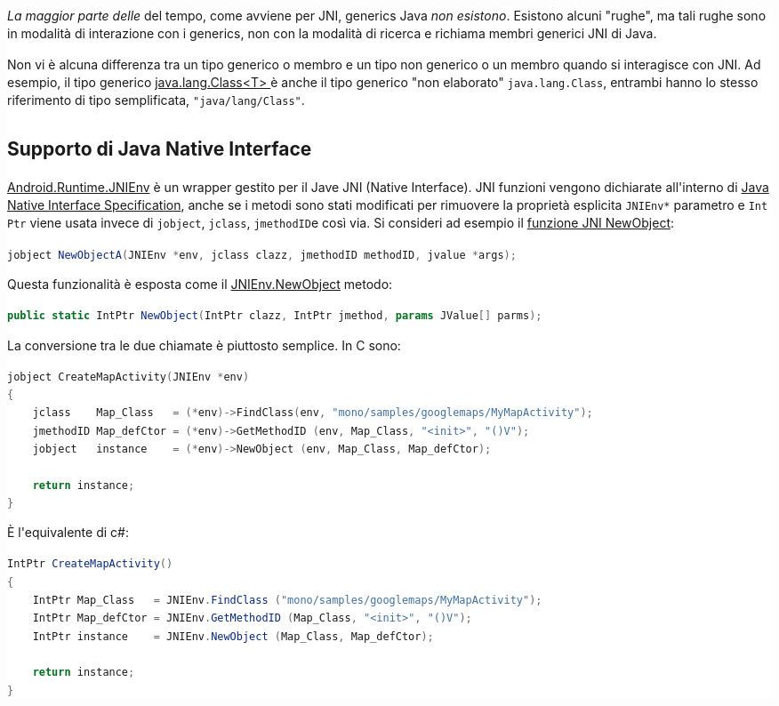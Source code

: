 *La maggior parte delle* del tempo, come avviene per JNI, generics Java *non esistono*.
Esistono alcuni "rughe", ma tali rughe sono in modalità di interazione con i generics, non con la modalità di ricerca e richiama membri generici JNI di Java.

Non vi è alcuna differenza tra un tipo generico o membro e un tipo non generico o un membro quando si interagisce con JNI. Ad esempio, il tipo generico [java.lang.Class&lt;T&gt; ](http://developer.android.com/reference/java/lang/Class.html) è anche il tipo generico "non elaborato" `java.lang.Class`, entrambi hanno lo stesso riferimento di tipo semplificata, `"java/lang/Class"`.

<a name="Java_Native_Interface_Support" />

## <a name="java-native-interface-support"></a>Supporto di Java Native Interface

[Android.Runtime.JNIEnv](https://developer.xamarin.com/api/type/Android.Runtime.JNIEnv/) è un wrapper gestito per il Jave JNI (Native Interface). JNI funzioni vengono dichiarate all'interno di [Java Native Interface Specification](http://download.oracle.com/javase/1.5.0/docs/guide/jni/spec/functions.html), anche se i metodi sono stati modificati per rimuovere la proprietà esplicita `JNIEnv*` parametro e `IntPtr` viene usata invece di `jobject`, `jclass`, `jmethodID`e così via. Si consideri ad esempio il [funzione JNI NewObject](http://download.oracle.com/javase/1.5.0/docs/guide/jni/spec/functions.html#wp4517):

```csharp
jobject NewObjectA(JNIEnv *env, jclass clazz, jmethodID methodID, jvalue *args);
```

Questa funzionalità è esposta come il [JNIEnv.NewObject](https://developer.xamarin.com/api/member/Android.Runtime.JNIEnv.NewObject/p/System.IntPtr/System.IntPtr/Android.Runtime.JValue[]/) metodo:

```csharp
public static IntPtr NewObject(IntPtr clazz, IntPtr jmethod, params JValue[] parms);
```

La conversione tra le due chiamate è piuttosto semplice. In C sono:

```c
jobject CreateMapActivity(JNIEnv *env)
{
    jclass    Map_Class   = (*env)->FindClass(env, "mono/samples/googlemaps/MyMapActivity");
    jmethodID Map_defCtor = (*env)->GetMethodID (env, Map_Class, "<init>", "()V");
    jobject   instance    = (*env)->NewObject (env, Map_Class, Map_defCtor);

    return instance;
}
```

È l'equivalente di c#:

```csharp
IntPtr CreateMapActivity()
{
    IntPtr Map_Class   = JNIEnv.FindClass ("mono/samples/googlemaps/MyMapActivity");
    IntPtr Map_defCtor = JNIEnv.GetMethodID (Map_Class, "<init>", "()V");
    IntPtr instance    = JNIEnv.NewObject (Map_Class, Map_defCtor);

    return instance;
}
```

